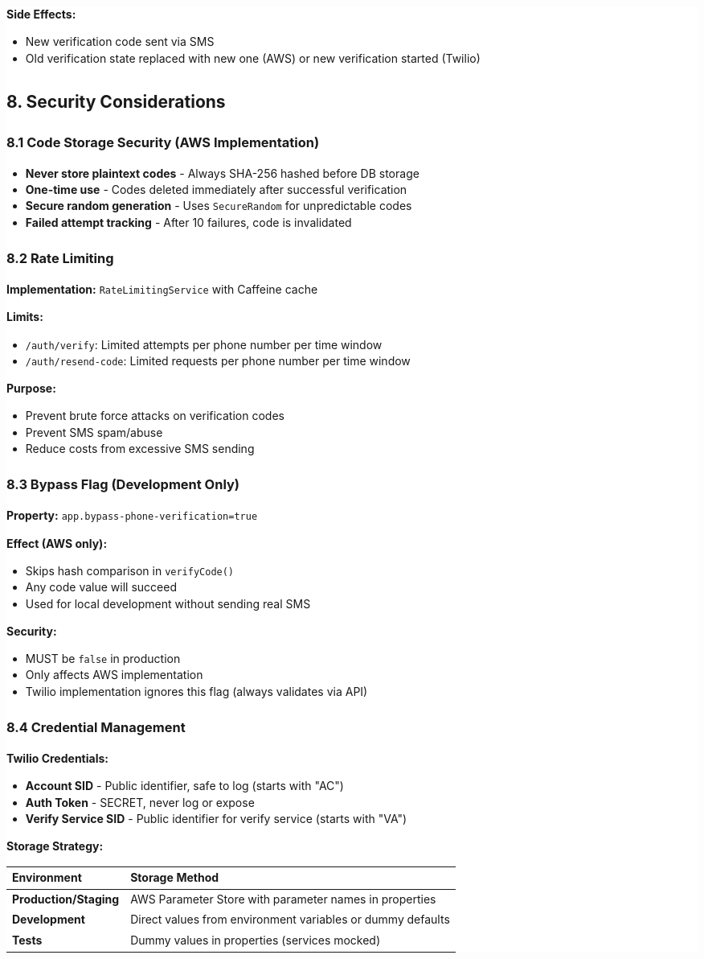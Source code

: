 **Side Effects:**
- New verification code sent via SMS
- Old verification state replaced with new one (AWS) or new verification started (Twilio)

## 8. Security Considerations

### 8.1 Code Storage Security (AWS Implementation)

- **Never store plaintext codes** - Always SHA-256 hashed before DB storage
- **One-time use** - Codes deleted immediately after successful verification
- **Secure random generation** - Uses `SecureRandom` for unpredictable codes
- **Failed attempt tracking** - After 10 failures, code is invalidated

### 8.2 Rate Limiting

**Implementation:** `RateLimitingService` with Caffeine cache

**Limits:**
- `/auth/verify`: Limited attempts per phone number per time window
- `/auth/resend-code`: Limited requests per phone number per time window

**Purpose:**
- Prevent brute force attacks on verification codes
- Prevent SMS spam/abuse
- Reduce costs from excessive SMS sending

### 8.3 Bypass Flag (Development Only)

**Property:** `app.bypass-phone-verification=true`

**Effect (AWS only):**
- Skips hash comparison in `verifyCode()`
- Any code value will succeed
- Used for local development without sending real SMS

**Security:**
- MUST be `false` in production
- Only affects AWS implementation
- Twilio implementation ignores this flag (always validates via API)

### 8.4 Credential Management

**Twilio Credentials:**
- **Account SID** - Public identifier, safe to log (starts with "AC")
- **Auth Token** - SECRET, never log or expose
- **Verify Service SID** - Public identifier for verify service (starts with "VA")

**Storage Strategy:**

| Environment | Storage Method |
| :--- | :--- |
| **Production/Staging** | AWS Parameter Store with parameter names in properties |
| **Development** | Direct values from environment variables or dummy defaults |
| **Tests** | Dummy values in properties (services mocked) |
